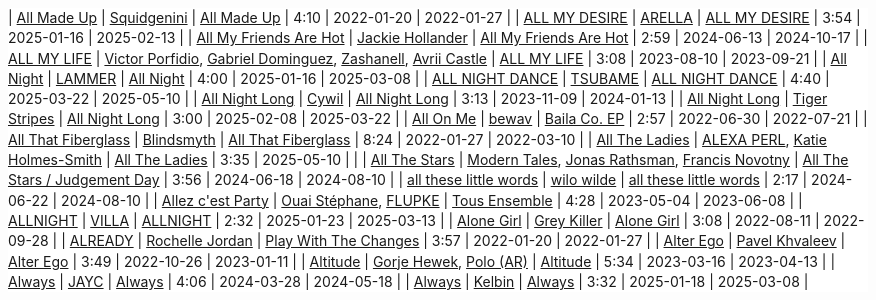| [All Made Up](https://open.spotify.com/track/71nnIbgnEsxPXyubrlNf6Z) | [Squidgenini](https://open.spotify.com/artist/0XLJ5ey68Qg726cnVNOc2r) | [All Made Up](https://open.spotify.com/album/4i764LNeqbQg0CIYamVkG1) | 4:10 | 2022-01-20 | 2022-01-27 |
| [ALL MY DESIRE](https://open.spotify.com/track/2Xehqth99SKeWeMWtO96Tm) | [ARELLA](https://open.spotify.com/artist/36IVsTAOVKo3ma5ChM3ZXd) | [ALL MY DESIRE](https://open.spotify.com/album/5eiKHeSMSg9wa5ICcUbxY8) | 3:54 | 2025-01-16 | 2025-02-13 |
| [All My Friends Are Hot](https://open.spotify.com/track/2bRM3rvHhI9cb2TCnnZIAR) | [Jackie Hollander](https://open.spotify.com/artist/5ykY9Uweo3gl5VFpb6z6pQ) | [All My Friends Are Hot](https://open.spotify.com/album/73VTNr5Sfek6XuuudiVaM0) | 2:59 | 2024-06-13 | 2024-10-17 |
| [ALL MY LIFE](https://open.spotify.com/track/6eR4Wt47XHiavGql9WFeMD) | [Victor Porfidio](https://open.spotify.com/artist/39sM7R1IvQMQPTEB3SY8h9), [Gabriel Dominguez](https://open.spotify.com/artist/6jockFof1s3dGGEvAjC0iW), [Zashanell](https://open.spotify.com/artist/7HMbLjUSmZVAxkfe6B6M83), [Avrii Castle](https://open.spotify.com/artist/0UqWEQATGeW7cOGCg1bVO8) | [ALL MY LIFE](https://open.spotify.com/album/5eHMF6Q6THx3itrqKoWG0r) | 3:08 | 2023-08-10 | 2023-09-21 |
| [All Night](https://open.spotify.com/track/6z0zgDonyxu4NrU06Vq9wk) | [LAMMER](https://open.spotify.com/artist/5XCMynHbftLKbZ0Mp6iHdc) | [All Night](https://open.spotify.com/album/0zb9lr7PqxrUIbqtpYJOeZ) | 4:00 | 2025-01-16 | 2025-03-08 |
| [ALL NIGHT DANCE](https://open.spotify.com/track/68dAZ0WWxAc616uyN9wGRV) | [TSUBAME](https://open.spotify.com/artist/5fBPKr4eFuZBnB8OCzo5QF) | [ALL NIGHT DANCE](https://open.spotify.com/album/6fLdwL1ojilfGbFKsK3q6X) | 4:40 | 2025-03-22 | 2025-05-10 |
| [All Night Long](https://open.spotify.com/track/0WIEwqO1b5znwR4QwznWEY) | [Cywil](https://open.spotify.com/artist/4UTCPF9RGPDlFbqEbvGIWx) | [All Night Long](https://open.spotify.com/album/6aVxxFKXlm6b3lZ8h66Uoc) | 3:13 | 2023-11-09 | 2024-01-13 |
| [All Night Long](https://open.spotify.com/track/0NmrJz00OhhZ4QkVKk6MAf) | [Tiger Stripes](https://open.spotify.com/artist/5L56gAwU2WofuHHOpLC0BU) | [All Night Long](https://open.spotify.com/album/7vrrATJDBXZQhEtwaUWNnV) | 3:00 | 2025-02-08 | 2025-03-22 |
| [All On Me](https://open.spotify.com/track/2DA9PiZeOX7Dw0EuOdxHHI) | [bewav](https://open.spotify.com/artist/7mQScd8jtZwkokSos5T3RM) | [Baila Co. EP](https://open.spotify.com/album/7IaJ62YhVoBvTYAaBoPPzF) | 2:57 | 2022-06-30 | 2022-07-21 |
| [All That Fiberglass](https://open.spotify.com/track/61yed7dogxr7oKyVXhMfDa) | [Blindsmyth](https://open.spotify.com/artist/316jj0bjhfXGHGBEraGy7P) | [All That Fiberglass](https://open.spotify.com/album/6FL1Ng8LFib3VwczXrPAIs) | 8:24 | 2022-01-27 | 2022-03-10 |
| [All The Ladies](https://open.spotify.com/track/2QF5OiI1KWDl3etuKnj69m) | [ALEXA PERL](https://open.spotify.com/artist/58apxCYrLU2Tv3M6Sr9WTd), [Katie Holmes-Smith](https://open.spotify.com/artist/3cjrth6or1jSY1WDPb4Max) | [All The Ladies](https://open.spotify.com/album/0vpYDxBfCV5KtC0neF0YMD) | 3:35 | 2025-05-10 |  |
| [All The Stars](https://open.spotify.com/track/3VeV7k2NDH6GysI3rfKwUl) | [Modern Tales](https://open.spotify.com/artist/5j34pD51tkc8KtqqYiBe8k), [Jonas Rathsman](https://open.spotify.com/artist/0evBopfnhhbHzmHebWTDx7), [Francis Novotny](https://open.spotify.com/artist/1oSUUU9sEJ2FUhIBzR3oO1) | [All The Stars / Judgement Day](https://open.spotify.com/album/3c8f35142XZqK0xvKoq4sf) | 3:56 | 2024-06-18 | 2024-08-10 |
| [all these little words](https://open.spotify.com/track/05pmzFXKkRsaeLJtTgtf61) | [wilo wilde](https://open.spotify.com/artist/1u8WMRSaZzgqRia2uU5uJc) | [all these little words](https://open.spotify.com/album/2Ku5Gduy0PDHOpT510fknQ) | 2:17 | 2024-06-22 | 2024-08-10 |
| [Allez c'est Party](https://open.spotify.com/track/6ZUH6URABVncaBuGbNetdt) | [Ouai Stéphane](https://open.spotify.com/artist/2PLiFvOw5jPlHoGoxjeeaf), [FLUPKE](https://open.spotify.com/artist/3ZZL7iYVCUmH4gy8lqw5BI) | [Tous Ensemble](https://open.spotify.com/album/5qL03x3JWBE2KqTngUSGeo) | 4:28 | 2023-05-04 | 2023-06-08 |
| [ALLNIGHT](https://open.spotify.com/track/6lpdBm0IQiLJfULgAPqDzb) | [VILLA](https://open.spotify.com/artist/6CjQ1qXQdr7P84BkOEuTwS) | [ALLNIGHT](https://open.spotify.com/album/4gUumxLX7X6Cw2ZKhu6WPO) | 2:32 | 2025-01-23 | 2025-03-13 |
| [Alone Girl](https://open.spotify.com/track/2j2clSPCLFbBqNVS6MPR8q) | [Grey Killer](https://open.spotify.com/artist/7D8eeQLyAJQnmyoQ74MJnb) | [Alone Girl](https://open.spotify.com/album/4v4E87v7TwXmwdgnceN6F8) | 3:08 | 2022-08-11 | 2022-09-28 |
| [ALREADY](https://open.spotify.com/track/6Va3LYz5xrQWbqqbbUaPSu) | [Rochelle Jordan](https://open.spotify.com/artist/3MM3uKNdJbvefUael12dl3) | [Play With The Changes](https://open.spotify.com/album/7E3i95vLu92apiebOiFbAL) | 3:57 | 2022-01-20 | 2022-01-27 |
| [Alter Ego](https://open.spotify.com/track/1YODPbD8rDZyjF36bqF25S) | [Pavel Khvaleev](https://open.spotify.com/artist/04mfb9WF2sttD7r6SWMYRk) | [Alter Ego](https://open.spotify.com/album/4syxA4Akn6mSsMrgtuIS3g) | 3:49 | 2022-10-26 | 2023-01-11 |
| [Altitude](https://open.spotify.com/track/59pO4qPwWF0l6bQYFaxiFo) | [Gorje Hewek](https://open.spotify.com/artist/0HBaoUIo3fXlnWz1dc4mro), [Polo (AR)](https://open.spotify.com/artist/6vCBysb7G1RD4bv0dtfhKb) | [Altitude](https://open.spotify.com/album/70viSOpXSw0U8iOIfIbzDS) | 5:34 | 2023-03-16 | 2023-04-13 |
| [Always](https://open.spotify.com/track/6f0Ra2Z8iVhpRWCoLjxRQ6) | [JAYC](https://open.spotify.com/artist/6RaD7n2k5twat5wiryhGuJ) | [Always](https://open.spotify.com/album/5Pe7Zs0lvgMV5FlQmmQc5Z) | 4:06 | 2024-03-28 | 2024-05-18 |
| [Always](https://open.spotify.com/track/0WMJcXEEj7Vll3V77OtbwS) | [Kelbin](https://open.spotify.com/artist/08lwmg7ki4mdO5VN7cKdi6) | [Always](https://open.spotify.com/album/4G3RWbPZaxoMpZeGVLxqOj) | 3:32 | 2025-01-18 | 2025-03-08 |